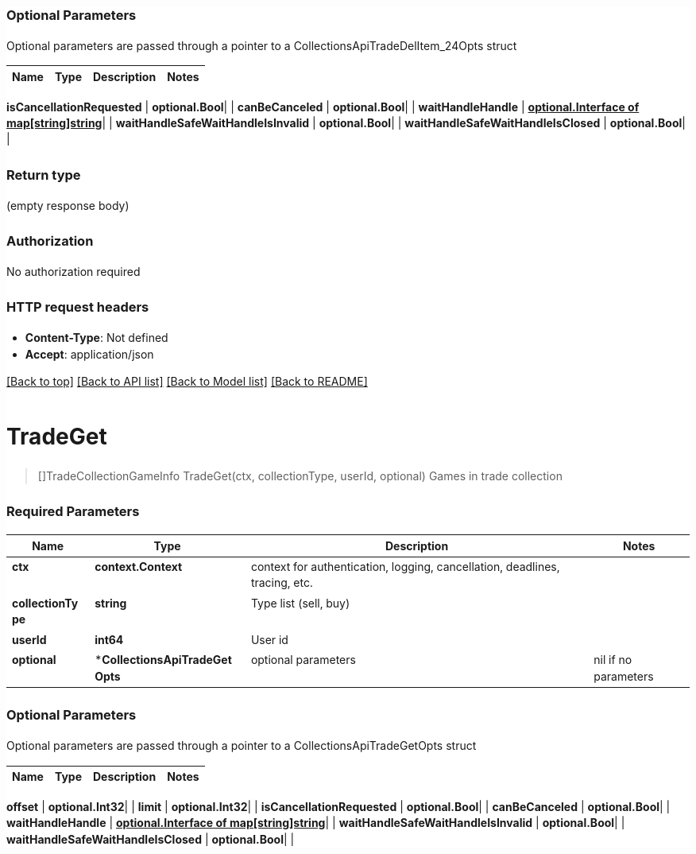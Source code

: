 ### Optional Parameters
Optional parameters are passed through a pointer to a CollectionsApiTradeDelItem_24Opts struct

Name | Type | Description  | Notes
------------- | ------------- | ------------- | -------------



 **isCancellationRequested** | **optional.Bool**|  | 
 **canBeCanceled** | **optional.Bool**|  | 
 **waitHandleHandle** | [**optional.Interface of map[string]string**](string.md)|  | 
 **waitHandleSafeWaitHandleIsInvalid** | **optional.Bool**|  | 
 **waitHandleSafeWaitHandleIsClosed** | **optional.Bool**|  | 

### Return type

 (empty response body)

### Authorization

No authorization required

### HTTP request headers

 - **Content-Type**: Not defined
 - **Accept**: application/json

[[Back to top]](#) [[Back to API list]](../README.md#documentation-for-api-endpoints) [[Back to Model list]](../README.md#documentation-for-models) [[Back to README]](../README.md)

# **TradeGet**
> []TradeCollectionGameInfo TradeGet(ctx, collectionType, userId, optional)
Games in trade collection

### Required Parameters

Name | Type | Description  | Notes
------------- | ------------- | ------------- | -------------
 **ctx** | **context.Context** | context for authentication, logging, cancellation, deadlines, tracing, etc.
  **collectionType** | **string**| Type list (sell, buy) | 
  **userId** | **int64**| User id | 
 **optional** | ***CollectionsApiTradeGetOpts** | optional parameters | nil if no parameters

### Optional Parameters
Optional parameters are passed through a pointer to a CollectionsApiTradeGetOpts struct

Name | Type | Description  | Notes
------------- | ------------- | ------------- | -------------


 **offset** | **optional.Int32**|  | 
 **limit** | **optional.Int32**|  | 
 **isCancellationRequested** | **optional.Bool**|  | 
 **canBeCanceled** | **optional.Bool**|  | 
 **waitHandleHandle** | [**optional.Interface of map[string]string**](string.md)|  | 
 **waitHandleSafeWaitHandleIsInvalid** | **optional.Bool**|  | 
 **waitHandleSafeWaitHandleIsClosed** | **optional.Bool**|  | 
